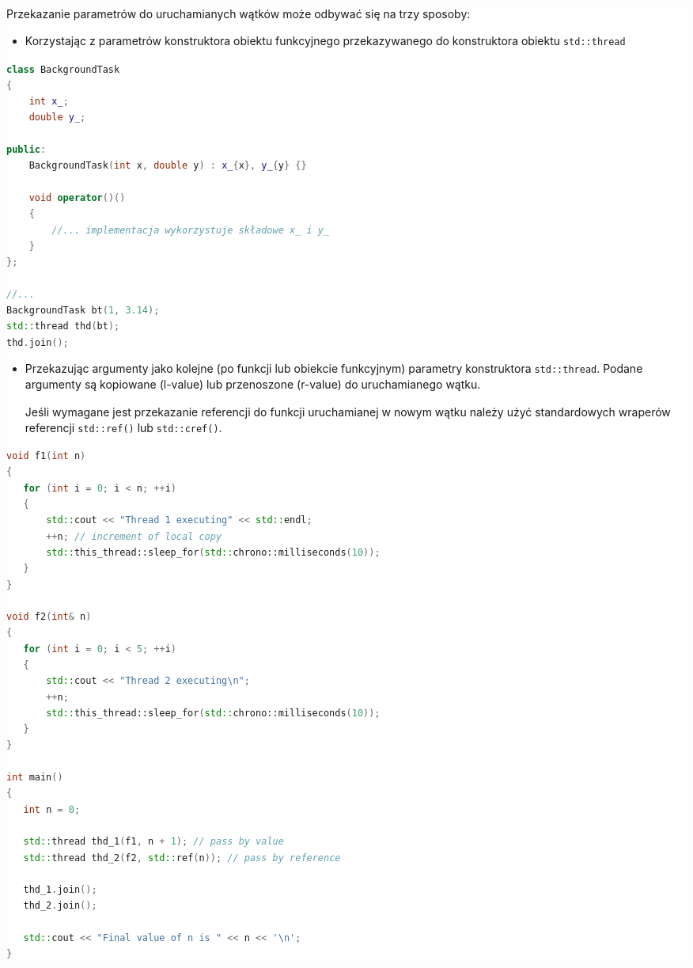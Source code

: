 Przekazanie parametrów do uruchamianych wątków może odbywać się na trzy sposoby:

* Korzystając z parametrów konstruktora obiektu funkcyjnego przekazywanego do konstruktora obiektu ``std::thread``

```c++
class BackgroundTask
{
    int x_;
    double y_;

public:
    BackgroundTask(int x, double y) : x_{x}, y_{y} {}

    void operator()()
    {
        //... implementacja wykorzystuje składowe x_ i y_
    }
};

//...
BackgroundTask bt(1, 3.14);
std::thread thd(bt);
thd.join();
```

* Przekazując argumenty jako kolejne (po funkcji lub obiekcie funkcyjnym) parametry konstruktora ``std::thread``. Podane argumenty są kopiowane (l-value) lub przenoszone (r-value) do uruchamianego wątku.
  
  Jeśli wymagane jest przekazanie referencji do funkcji uruchamianej w nowym wątku należy użyć standardowych wraperów referencji ``std::ref()`` lub ``std::cref()``.

 ```c++
void f1(int n)
{
    for (int i = 0; i < n; ++i) 
    {
        std::cout << "Thread 1 executing" << std::endl;
        ++n; // increment of local copy
        std::this_thread::sleep_for(std::chrono::milliseconds(10));
    }
}
    
void f2(int& n)
{
    for (int i = 0; i < 5; ++i) 
    {
        std::cout << "Thread 2 executing\n";
        ++n;
        std::this_thread::sleep_for(std::chrono::milliseconds(10));
    }
}
    
int main()
{
    int n = 0;
    
    std::thread thd_1(f1, n + 1); // pass by value
    std::thread thd_2(f2, std::ref(n)); // pass by reference
    
    thd_1.join();
    thd_2.join();
    
    std::cout << "Final value of n is " << n << '\n';
}
```